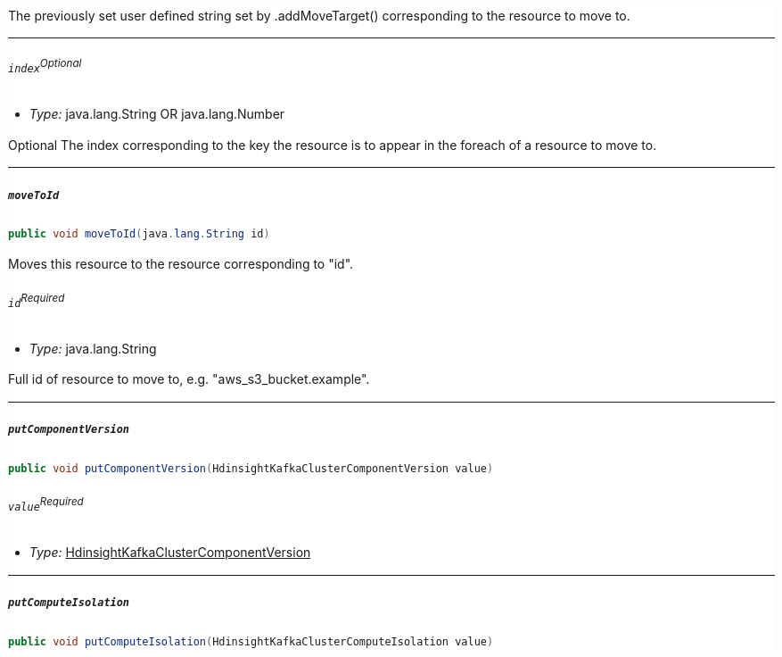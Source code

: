 The previously set user defined string set by .addMoveTarget() corresponding to the resource to move to.

---

###### `index`<sup>Optional</sup> <a name="index" id="@cdktf/provider-azurerm.hdinsightKafkaCluster.HdinsightKafkaCluster.moveTo.parameter.index"></a>

- *Type:* java.lang.String OR java.lang.Number

Optional The index corresponding to the key the resource is to appear in the foreach of a resource to move to.

---

##### `moveToId` <a name="moveToId" id="@cdktf/provider-azurerm.hdinsightKafkaCluster.HdinsightKafkaCluster.moveToId"></a>

```java
public void moveToId(java.lang.String id)
```

Moves this resource to the resource corresponding to "id".

###### `id`<sup>Required</sup> <a name="id" id="@cdktf/provider-azurerm.hdinsightKafkaCluster.HdinsightKafkaCluster.moveToId.parameter.id"></a>

- *Type:* java.lang.String

Full id of resource to move to, e.g. "aws_s3_bucket.example".

---

##### `putComponentVersion` <a name="putComponentVersion" id="@cdktf/provider-azurerm.hdinsightKafkaCluster.HdinsightKafkaCluster.putComponentVersion"></a>

```java
public void putComponentVersion(HdinsightKafkaClusterComponentVersion value)
```

###### `value`<sup>Required</sup> <a name="value" id="@cdktf/provider-azurerm.hdinsightKafkaCluster.HdinsightKafkaCluster.putComponentVersion.parameter.value"></a>

- *Type:* <a href="#@cdktf/provider-azurerm.hdinsightKafkaCluster.HdinsightKafkaClusterComponentVersion">HdinsightKafkaClusterComponentVersion</a>

---

##### `putComputeIsolation` <a name="putComputeIsolation" id="@cdktf/provider-azurerm.hdinsightKafkaCluster.HdinsightKafkaCluster.putComputeIsolation"></a>

```java
public void putComputeIsolation(HdinsightKafkaClusterComputeIsolation value)
```
